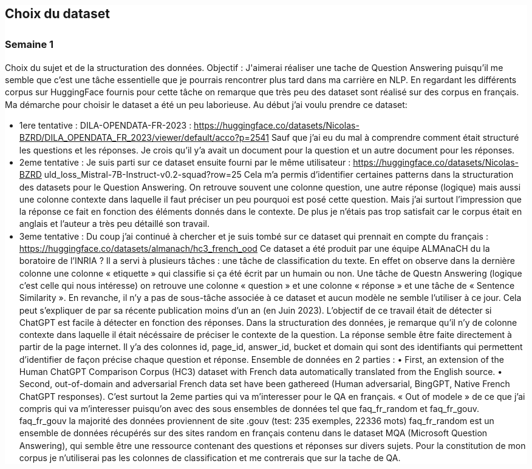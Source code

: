 
## Choix du dataset

### Semaine 1 
Choix du sujet et de la structuration des données.
Objectif : J'aimerai réaliser une tache de Question Answering puisqu’il me semble que c’est une tâche essentielle que je pourrais rencontrer plus
tard dans ma carrière en NLP. En regardant les différents corpus sur HuggingFace fournis pour cette tâche on remarque que très peu des dataset
sont réalisé sur des corpus en français. 
Ma démarche pour choisir le dataset a été un peu laborieuse. Au début j’ai voulu prendre ce dataset: 
- 1ere tentative : DILA-OPENDATA-FR-2023 : https://huggingface.co/datasets/Nicolas-BZRD/DILA_OPENDATA_FR_2023/viewer/default/acco?p=2541 
Sauf que j’ai eu du mal à comprendre comment était structuré les questions et les réponses. Je crois qu’il y’a avait un document pour la question
et un autre document pour les réponses. 
- 2eme tentative : Je suis parti sur ce dataset ensuite fourni par le même utilisateur : https://huggingface.co/datasets/Nicolas-BZRD
uld_loss_Mistral-7B-Instruct-v0.2-squad?row=25 Cela m’a permis d’identifier certaines patterns dans la structuration des datasets pour le Question
Answering. On retrouve souvent une colonne question, une autre réponse (logique) mais aussi une colonne contexte dans laquelle il faut préciser
un peu pourquoi est posé cette question. Mais j’ai surtout l’impression que la réponse ce fait en fonction des éléments donnés dans le contexte.
De plus je n’étais pas trop satisfait car le corpus était en anglais et l’auteur a très peu détaillé son travail. 
- 3eme tentative : Du coup j’ai continué à chercher et je suis tombé sur ce dataset qui prennait en compte du français : https://huggingface.co/datasets/almanach/hc3_french_ood Ce dataset a été produit par une équipe ALMAnaCH du la boratoire de l’INRIA ? Il a servi à plusieurs tâches :
une tâche de classification du texte. En effet on observe dans la dernière colonne une colonne « etiquette » qui classifie si ça été écrit par un
humain ou non. Une tâche de Questn Answering (logique c’est celle qui nous intéresse) on retrouve une colonne « question » et une colonne
« réponse » et une tâche de « Sentence Similarity ». En revanche, il n’y a pas de sous-tâche associée à ce dataset et aucun modèle ne semble
l’utiliser à ce jour. Cela peut s’expliquer de par sa récente publication moins d’un an (en Juin 2023). 
L’objectif de ce travail était de détecter si ChatGPT est facile à détecter en fonction des réponses. 
Dans la structuration des données, je remarque qu’il n’y de colonne contexte dans laquelle il était nécéssaire de préciser le contexte de la
question. La réponse semble être faite directement à partir de la page internet. Il y’a des colonnes id, page_id, answer_id, bucket et domain qui sont des identifiants qui permettent d’identifier de façon précise chaque question et réponse. 
Ensemble de données en 2 parties : • First, an extension of the Human ChatGPT Comparison Corpus (HC3) dataset with French data automatically
translated from the English source. • Second, out-of-domain and adversarial French data set have been gathereed (Human adversarial, BingGPT,
Native French ChatGPT responses). 
C’est surtout la 2eme parties qui va m’interesser pour le QA en français. « Out of modele » de ce que j’ai compris qui va m’interesser puisqu’on avec des sous ensembles de données tel que faq_fr_random et faq_fr_gouv. faq_fr_gouv la majorité des données proviennent de site .gouv (test:
235 exemples, 22336 mots) faq_fr_random est un ensemble de données récupérés sur des sites random en français contenu dans le dataset MQA
(Microsoft Question Answering), qui semble être une ressource contenant des questions et réponses sur divers sujets. 
Pour la constitution de mon corpus je n’utiliserai pas les colonnes de classification et me contrerais que sur la tache de QA. 
